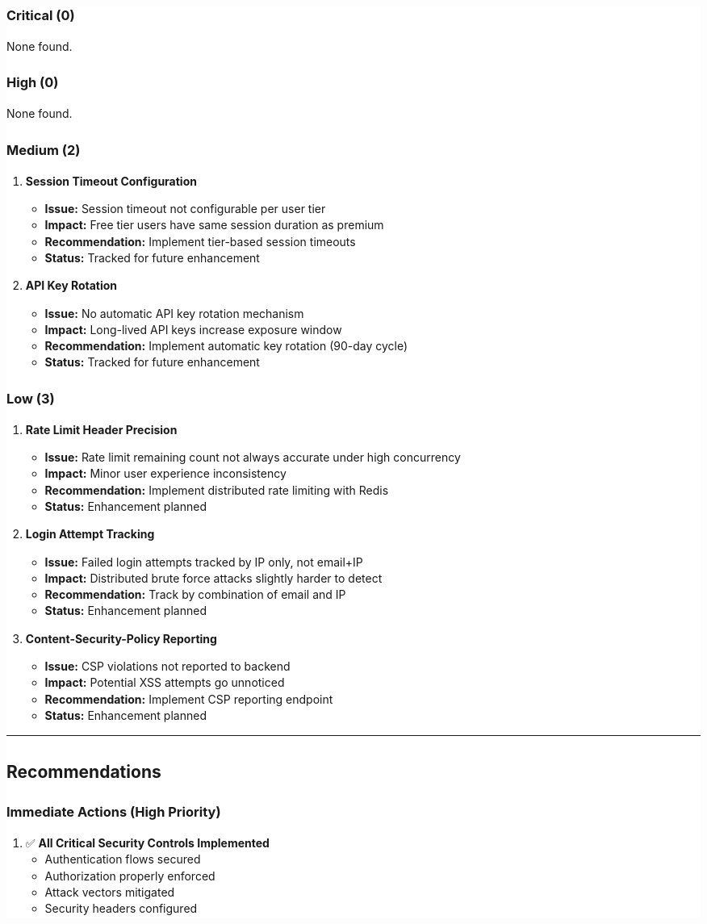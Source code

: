 ### Critical (0)
None found.

### High (0)
None found.

### Medium (2)

1. **Session Timeout Configuration**
   - **Issue:** Session timeout not configurable per user tier
   - **Impact:** Free tier users have same session duration as premium
   - **Recommendation:** Implement tier-based session timeouts
   - **Status:** Tracked for future enhancement

2. **API Key Rotation**
   - **Issue:** No automatic API key rotation mechanism
   - **Impact:** Long-lived API keys increase exposure window
   - **Recommendation:** Implement automatic key rotation (90-day cycle)
   - **Status:** Tracked for future enhancement

### Low (3)

1. **Rate Limit Header Precision**
   - **Issue:** Rate limit remaining count not always accurate under high concurrency
   - **Impact:** Minor user experience inconsistency
   - **Recommendation:** Implement distributed rate limiting with Redis
   - **Status:** Enhancement planned

2. **Login Attempt Tracking**
   - **Issue:** Failed login attempts tracked by IP only, not email+IP
   - **Impact:** Distributed brute force attacks slightly harder to detect
   - **Recommendation:** Track by combination of email and IP
   - **Status:** Enhancement planned

3. **Content-Security-Policy Reporting**
   - **Issue:** CSP violations not reported to backend
   - **Impact:** Potential XSS attempts go unnoticed
   - **Recommendation:** Implement CSP reporting endpoint
   - **Status:** Enhancement planned

---

## Recommendations

### Immediate Actions (High Priority)

1. ✅ **All Critical Security Controls Implemented**
   - Authentication flows secured
   - Authorization properly enforced
   - Attack vectors mitigated
   - Security headers configured
